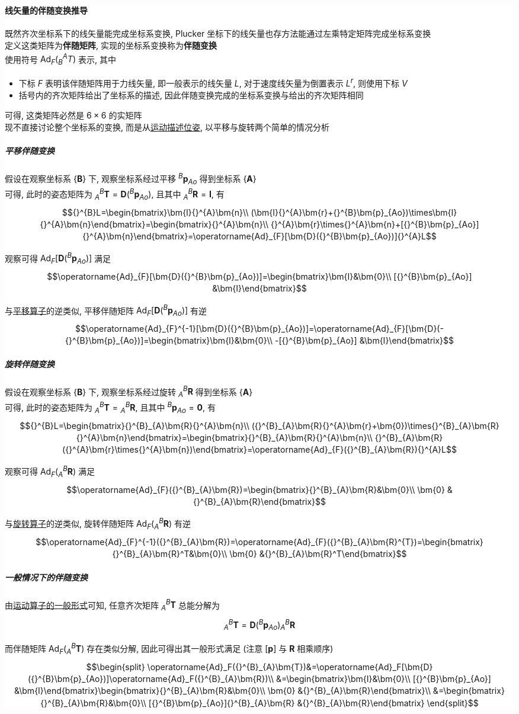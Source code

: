 #### 线矢量的伴随变换推导
既然齐次坐标系下的线矢量能完成坐标系变换, Plucker 坐标下的线矢量也存方法能通过左乘特定矩阵完成坐标系变换  
定义这类矩阵为**伴随矩阵**, 实现的坐标系变换称为**伴随变换**  
使用符号 $\operatorname{Ad}_{F}({}^{A}_{B}T)$ 表示, 其中
* 下标 $F$ 表明该伴随矩阵用于力线矢量, 即一般表示的线矢量 $L$, 对于速度线矢量为倒置表示 $L^r$, 则使用下标 $V$
* 括号内的齐次矩阵给出了坐标系的描述, 因此伴随变换完成的坐标系变换与给出的齐次矩阵相同

可得, 这类矩阵必然是 $6\times 6$ 的实矩阵  
现不直接讨论整个坐标系的变换, 而是从[运动描述位姿](./ch1.md#通过运动描述位姿), 以平移与旋转两个简单的情况分析

##### 平移伴随变换
假设在观察坐标系 $\{\bm{B}\}$ 下, 观察坐标系经过平移 ${}^{B}\bm{p}_{Ao}$ 得到坐标系 $\{\bm{A}\}$  
可得, 此时的姿态矩阵为 ${}^{B}_{A}\bm{T}=\bm{D}({}^{B}\bm{p}_{Ao})$, 且其中 ${}^{B}_{A}\bm{R}=\bm{I}$, 有
$${}^{B}L=\begin{bmatrix}\bm{I}{}^{A}\bm{n}\\ (\bm{I}{}^{A}\bm{r}+{}^{B}\bm{p}_{Ao})\times\bm{I}{}^{A}\bm{n}\end{bmatrix}=\begin{bmatrix}{}^{A}\bm{n}\\ {}^{A}\bm{r}\times{}^{A}\bm{n}+[{}^{B}\bm{p}_{Ao}]{}^{A}\bm{n}\end{bmatrix}=\operatorname{Ad}_{F}[\bm{D}({}^{B}\bm{p}_{Ao})]{}^{A}L$$

观察可得 $\operatorname{Ad}_{F}[\bm{D}({}^{B}\bm{p}_{Ao})]$ 满足
$$\operatorname{Ad}_{F}[\bm{D}({}^{B}\bm{p}_{Ao})]=\begin{bmatrix}\bm{I}&\bm{0}\\ [{}^{B}\bm{p}_{Ao}] &\bm{I}\end{bmatrix}$$

与[平移算子](./ch1.md#平移算子)的逆类似, 平移伴随矩阵 $\operatorname{Ad}_{F}[\bm{D}({}^{B}\bm{p}_{Ao})]$ 有逆
$$\operatorname{Ad}_{F}^{-1}[\bm{D}({}^{B}\bm{p}_{Ao})]=\operatorname{Ad}_{F}[\bm{D}(-{}^{B}\bm{p}_{Ao})]=\begin{bmatrix}\bm{I}&\bm{0}\\ -[{}^{B}\bm{p}_{Ao}] &\bm{I}\end{bmatrix}$$

##### 旋转伴随变换
假设在观察坐标系 $\{\bm{B}\}$ 下, 观察坐标系经过旋转 ${}^{B}_{A}\bm{R}$ 得到坐标系 $\{\bm{A}\}$  
可得, 此时的姿态矩阵为 ${}^{B}_{A}\bm{T}={}^{B}_{A}\bm{R}$, 且其中 ${}^{B}\bm{p}_{Ao}=\bm{0}$, 有
$${}^{B}L=\begin{bmatrix}{}^{B}_{A}\bm{R}{}^{A}\bm{n}\\ ({}^{B}_{A}\bm{R}{}^{A}\bm{r}+\bm{0})\times{}^{B}_{A}\bm{R}{}^{A}\bm{n}\end{bmatrix}=\begin{bmatrix}{}^{B}_{A}\bm{R}{}^{A}\bm{n}\\ {}^{B}_{A}\bm{R}({}^{A}\bm{r}\times{}^{A}\bm{n})\end{bmatrix}=\operatorname{Ad}_{F}({}^{B}_{A}\bm{R}){}^{A}L$$

观察可得 $\operatorname{Ad}_{F}({}^{B}_{A}\bm{R})$ 满足
$$\operatorname{Ad}_{F}({}^{B}_{A}\bm{R})=\begin{bmatrix}{}^{B}_{A}\bm{R}&\bm{0}\\ \bm{0} &{}^{B}_{A}\bm{R}\end{bmatrix}$$

与[旋转算子](./ch1.md#旋转算子)的逆类似, 旋转伴随矩阵 $\operatorname{Ad}_{F}({}^{B}_{A}\bm{R})$ 有逆
$$\operatorname{Ad}_{F}^{-1}({}^{B}_{A}\bm{R})=\operatorname{Ad}_{F}({}^{B}_{A}\bm{R}^{T})=\begin{bmatrix}{}^{B}_{A}\bm{R}^T&\bm{0}\\ \bm{0} &{}^{B}_{A}\bm{R}^T\end{bmatrix}$$

##### 一般情况下的伴随变换
由[运动算子的一般形式](ch1.md#运动算子的一般形式)可知, 任意齐次矩阵 ${}^{B}_{A}\bm{T}$ 总能分解为
$${}^{B}_{A}\bm{T}=\bm{D}({}^{B}\bm{p}_{Ao}){}^{B}_{A}\bm{R}$$

而伴随矩阵 $\operatorname{Ad}_F({}^{B}_{A}\bm{T})$ 存在类似分解, 因此可得出其一般形式满足 (注意 $[\bm{p}]$ 与 $\bm{R}$ 相乘顺序)
$$\begin{split}
\operatorname{Ad}_F({}^{B}_{A}\bm{T})&=\operatorname{Ad}_F[\bm{D}({}^{B}\bm{p}_{Ao})]\operatorname{Ad}_F({}^{B}_{A}\bm{R})\\
&=\begin{bmatrix}\bm{I}&\bm{0}\\ [{}^{B}\bm{p}_{Ao}] &\bm{I}\end{bmatrix}\begin{bmatrix}{}^{B}_{A}\bm{R}&\bm{0}\\ \bm{0} &{}^{B}_{A}\bm{R}\end{bmatrix}\\
&=\begin{bmatrix}{}^{B}_{A}\bm{R}&\bm{0}\\ [{}^{B}\bm{p}_{Ao}]{}^{B}_{A}\bm{R} &{}^{B}_{A}\bm{R}\end{bmatrix}
\end{split}$$
